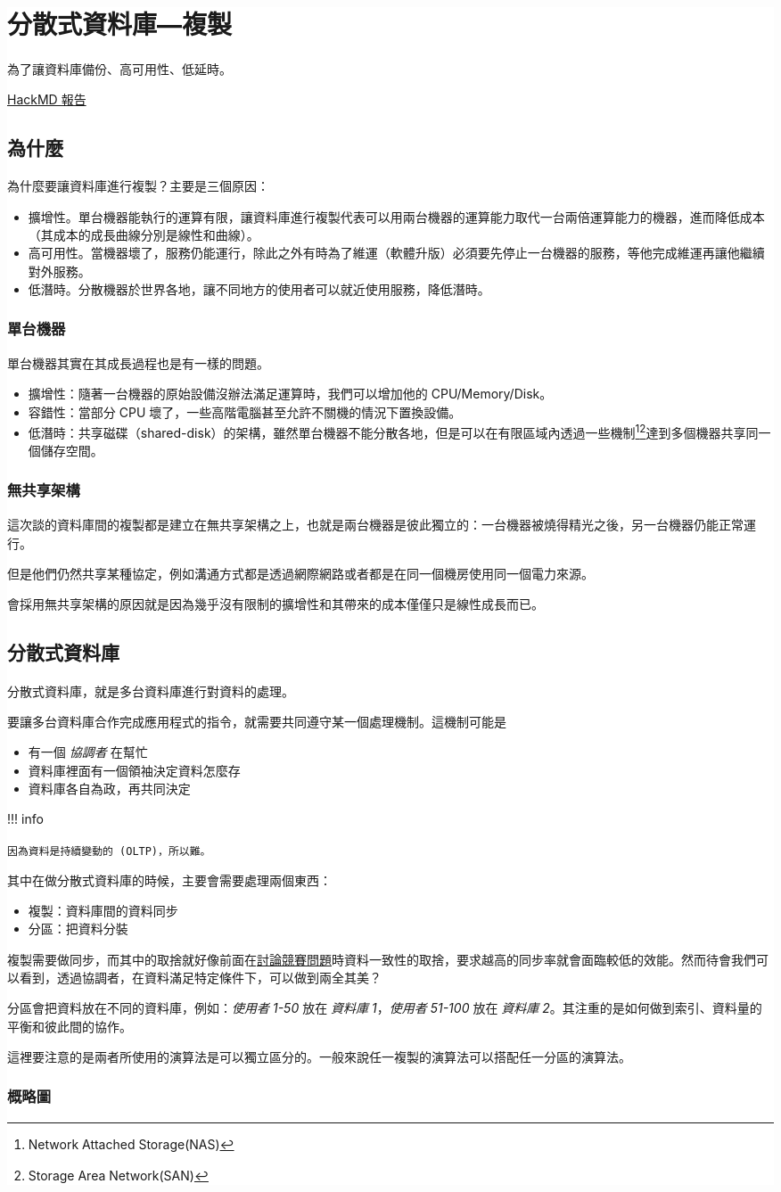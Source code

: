 # 分散式資料庫—複製

為了讓資料庫備份、高可用性、低延時。

[HackMD 報告](https://hackmd.io/@Lu-Shueh-Chou/rkr4mum0t)

## 為什麼

為什麼要讓資料庫進行複製？主要是三個原因：

-   擴增性。單台機器能執行的運算有限，讓資料庫進行複製代表可以用兩台機器的運算能力取代一台兩倍運算能力的機器，進而降低成本（其成本的成長曲線分別是線性和曲線）。
-   高可用性。當機器壞了，服務仍能運行，除此之外有時為了維運（軟體升版）必須要先停止一台機器的服務，等他完成維運再讓他繼續對外服務。
-   低潛時。分散機器於世界各地，讓不同地方的使用者可以就近使用服務，降低潛時。

### 單台機器

單台機器其實在其成長過程也是有一樣的問題。

-   擴增性：隨著一台機器的原始設備沒辦法滿足運算時，我們可以增加他的 CPU/Memory/Disk。
-   容錯性：當部分 CPU 壞了，一些高階電腦甚至允許不關機的情況下置換設備。
-   低潛時：共享磁碟（shared-disk）的架構，雖然單台機器不能分散各地，但是可以在有限區域內透過一些機制[^1][^2]達到多個機器共享同一個儲存空間。

### 無共享架構

這次談的資料庫間的複製都是建立在無共享架構之上，也就是兩台機器是彼此獨立的：一台機器被燒得精光之後，另一台機器仍能正常運行。

但是他們仍然共享某種協定，例如溝通方式都是透過網際網路或者都是在同一個機房使用同一個電力來源。

會採用無共享架構的原因就是因為幾乎沒有限制的擴增性和其帶來的成本僅僅只是線性成長而已。

## 分散式資料庫

分散式資料庫，就是多台資料庫進行對資料的處理。

要讓多台資料庫合作完成應用程式的指令，就需要共同遵守某一個處理機制。這機制可能是

-   有一個 _協調者_ 在幫忙
-   資料庫裡面有一個領袖決定資料怎麼存
-   資料庫各自為政，再共同決定

!!! info

    因為資料是持續變動的 (OLTP)，所以難。

其中在做分散式資料庫的時候，主要會需要處理兩個東西：

-   複製：資料庫間的資料同步
-   分區：把資料分裝

複製需要做同步，而其中的取捨就好像前面在[討論競賽問題](foundation-ft.md)時資料一致性的取捨，要求越高的同步率就會面臨較低的效能。然而待會我們可以看到，透過協調者，在資料滿足特定條件下，可以做到兩全其美？

分區會把資料放在不同的資料庫，例如：_使用者 1-50_ 放在 _資料庫 1_，_使用者 51-100_ 放在 _資料庫 2_。其注重的是如何做到索引、資料量的平衡和彼此間的協作。

這裡要注意的是兩者所使用的演算法是可以獨立區分的。一般來說任一複製的演算法可以搭配任一分區的演算法。

### 概略圖


[^1]: Network Attached Storage(NAS)
[^2]: Storage Area Network(SAN)